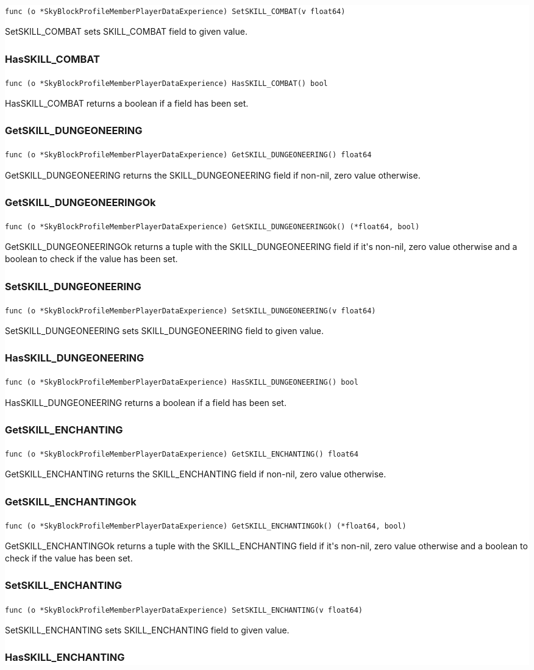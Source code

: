 `func (o *SkyBlockProfileMemberPlayerDataExperience) SetSKILL_COMBAT(v float64)`

SetSKILL_COMBAT sets SKILL_COMBAT field to given value.

### HasSKILL_COMBAT

`func (o *SkyBlockProfileMemberPlayerDataExperience) HasSKILL_COMBAT() bool`

HasSKILL_COMBAT returns a boolean if a field has been set.

### GetSKILL_DUNGEONEERING

`func (o *SkyBlockProfileMemberPlayerDataExperience) GetSKILL_DUNGEONEERING() float64`

GetSKILL_DUNGEONEERING returns the SKILL_DUNGEONEERING field if non-nil, zero value otherwise.

### GetSKILL_DUNGEONEERINGOk

`func (o *SkyBlockProfileMemberPlayerDataExperience) GetSKILL_DUNGEONEERINGOk() (*float64, bool)`

GetSKILL_DUNGEONEERINGOk returns a tuple with the SKILL_DUNGEONEERING field if it's non-nil, zero value otherwise
and a boolean to check if the value has been set.

### SetSKILL_DUNGEONEERING

`func (o *SkyBlockProfileMemberPlayerDataExperience) SetSKILL_DUNGEONEERING(v float64)`

SetSKILL_DUNGEONEERING sets SKILL_DUNGEONEERING field to given value.

### HasSKILL_DUNGEONEERING

`func (o *SkyBlockProfileMemberPlayerDataExperience) HasSKILL_DUNGEONEERING() bool`

HasSKILL_DUNGEONEERING returns a boolean if a field has been set.

### GetSKILL_ENCHANTING

`func (o *SkyBlockProfileMemberPlayerDataExperience) GetSKILL_ENCHANTING() float64`

GetSKILL_ENCHANTING returns the SKILL_ENCHANTING field if non-nil, zero value otherwise.

### GetSKILL_ENCHANTINGOk

`func (o *SkyBlockProfileMemberPlayerDataExperience) GetSKILL_ENCHANTINGOk() (*float64, bool)`

GetSKILL_ENCHANTINGOk returns a tuple with the SKILL_ENCHANTING field if it's non-nil, zero value otherwise
and a boolean to check if the value has been set.

### SetSKILL_ENCHANTING

`func (o *SkyBlockProfileMemberPlayerDataExperience) SetSKILL_ENCHANTING(v float64)`

SetSKILL_ENCHANTING sets SKILL_ENCHANTING field to given value.

### HasSKILL_ENCHANTING

